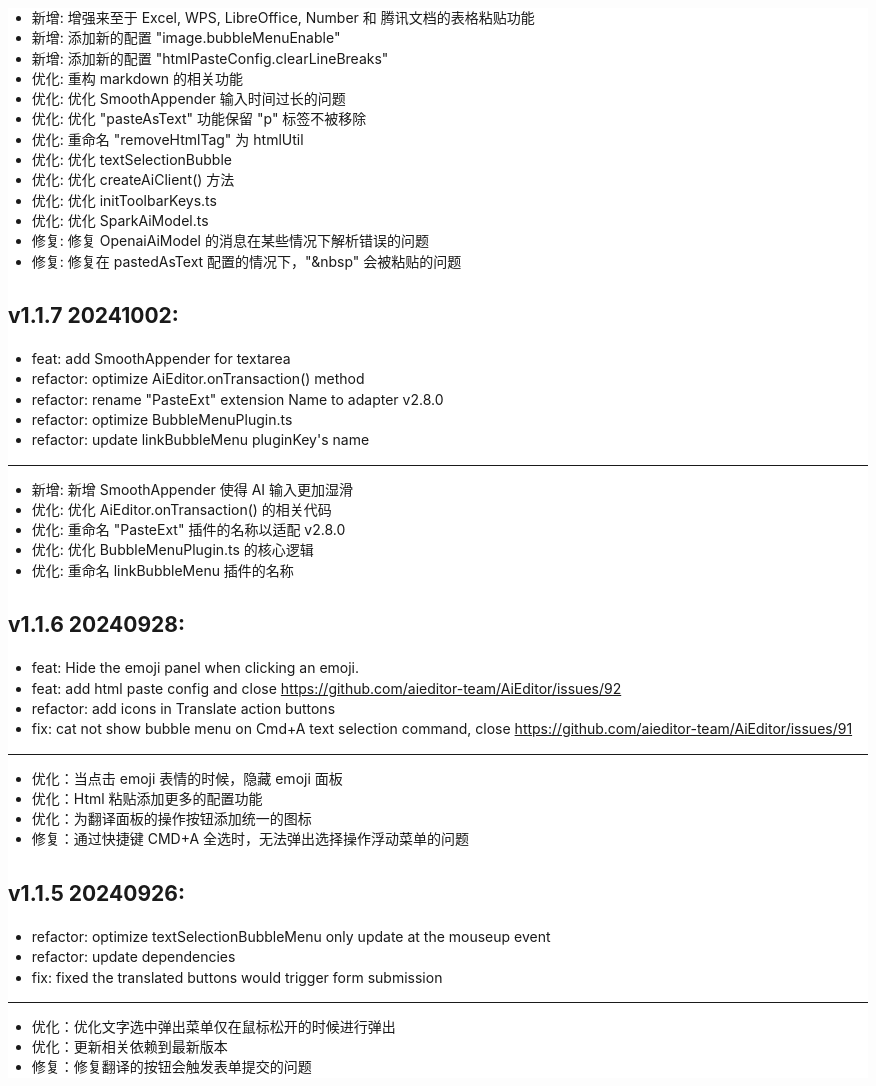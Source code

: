 - 新增: 增强来至于 Excel, WPS, LibreOffice, Number 和 腾讯文档的表格粘贴功能
- 新增: 添加新的配置 "image.bubbleMenuEnable"
- 新增: 添加新的配置 "htmlPasteConfig.clearLineBreaks"
- 优化: 重构 markdown 的相关功能
- 优化: 优化 SmoothAppender 输入时间过长的问题
- 优化: 优化 "pasteAsText" 功能保留 "p" 标签不被移除
- 优化: 重命名 "removeHtmlTag" 为 htmlUtil
- 优化: 优化 textSelectionBubble
- 优化: 优化 createAiClient() 方法
- 优化: 优化 initToolbarKeys.ts
- 优化: 优化 SparkAiModel.ts
- 修复: 修复 OpenaiAiModel 的消息在某些情况下解析错误的问题
- 修复: 修复在 pastedAsText 配置的情况下，"&nbsp" 会被粘贴的问题



## v1.1.7 20241002:
- feat: add SmoothAppender for textarea
- refactor: optimize AiEditor.onTransaction() method
- refactor: rename "PasteExt" extension Name to adapter v2.8.0
- refactor: optimize BubbleMenuPlugin.ts
- refactor: update linkBubbleMenu pluginKey's name

---
- 新增: 新增 SmoothAppender 使得 AI 输入更加湿滑
- 优化: 优化 AiEditor.onTransaction() 的相关代码
- 优化: 重命名 "PasteExt" 插件的名称以适配 v2.8.0
- 优化: 优化 BubbleMenuPlugin.ts 的核心逻辑
- 优化: 重命名 linkBubbleMenu 插件的名称



## v1.1.6 20240928:
- feat: Hide the emoji panel when clicking an emoji.
- feat: add html paste config and close https://github.com/aieditor-team/AiEditor/issues/92
- refactor: add icons in Translate action buttons
- fix: cat not show bubble menu on Cmd+A text selection command, close https://github.com/aieditor-team/AiEditor/issues/91

---
- 优化：当点击 emoji 表情的时候，隐藏 emoji 面板
- 优化：Html 粘贴添加更多的配置功能
- 优化：为翻译面板的操作按钮添加统一的图标
- 修复：通过快捷键 CMD+A 全选时，无法弹出选择操作浮动菜单的问题



## v1.1.5 20240926:
- refactor: optimize textSelectionBubbleMenu only update at the mouseup event
- refactor: update dependencies
- fix: fixed the translated buttons would trigger form submission

---
- 优化：优化文字选中弹出菜单仅在鼠标松开的时候进行弹出
- 优化：更新相关依赖到最新版本
- 修复：修复翻译的按钮会触发表单提交的问题
